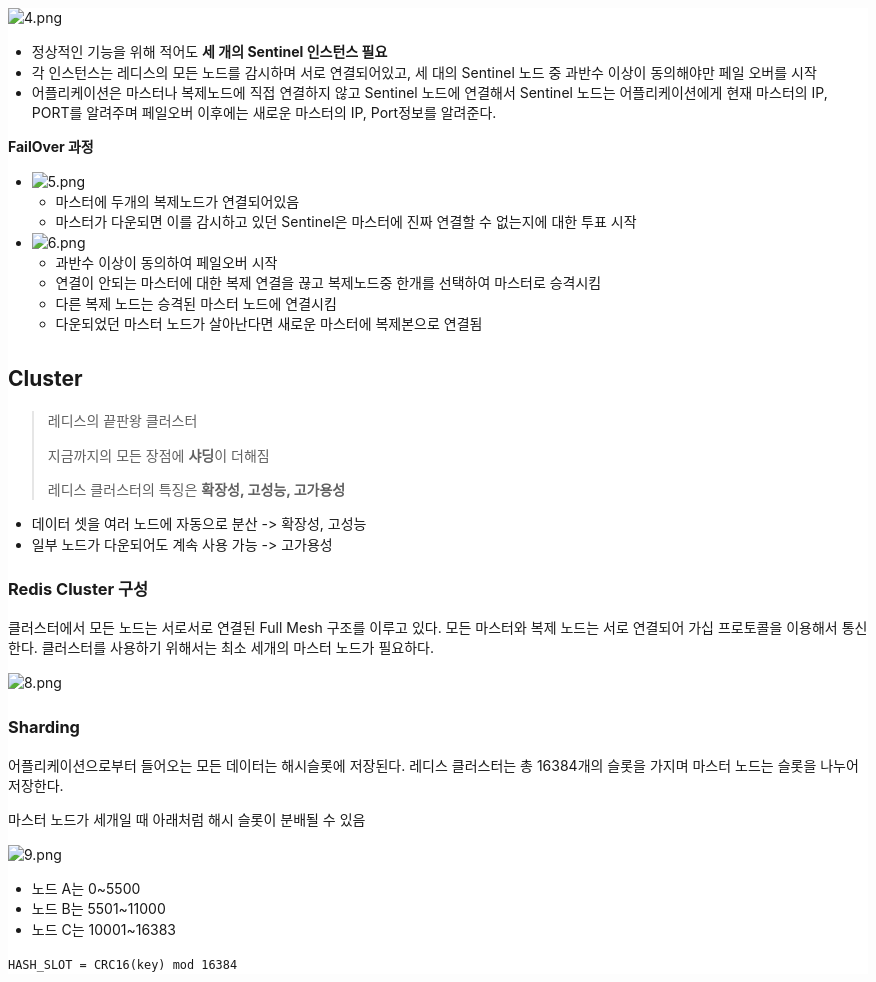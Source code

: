 ![4.png](https://image.toast.com/aaaadh/real/2020/techblog/4%284%29.png) 

- 정상적인 기능을 위해 적어도 **세 개의 Sentinel 인스턴스 필요**
- 각 인스턴스는 레디스의 모든 노드를 감시하며 서로 연결되어있고, 세 대의 Sentinel 노드 중 과반수 이상이 동의해야만 페일 오버를 시작
- 어플리케이션은 마스터나 복제노드에 직접 연결하지 않고 Sentinel 노드에 연결해서 Sentinel 노드는 어플리케이션에게 현재 마스터의 IP, PORT를 알려주며 페일오버 이후에는 새로운 마스터의 IP, Port정보를 알려준다.



**FailOver 과정**

- ![5.png](https://image.toast.com/aaaadh/real/2020/techblog/5%284%29.png)
  - 마스터에 두개의 복제노드가 연결되어있음
  - 마스터가 다운되면 이를 감시하고 있던 Sentinel은 마스터에 진짜 연결할 수 없는지에 대한 투표 시작
- ![6.png](https://image.toast.com/aaaadh/real/2020/techblog/6%284%29.png)
  - 과반수 이상이 동의하여 페일오버 시작
  - 연결이 안되는 마스터에 대한 복제 연결을 끊고 복제노드중 한개를 선택하여 마스터로 승격시킴
  - 다른 복제 노드는 승격된 마스터 노드에 연결시킴
  - 다운되었던 마스터 노드가 살아난다면 새로운 마스터에 복제본으로 연결됨



## Cluster

> 레디스의 끝판왕 클러스터  
>
> 지금까지의 모든 장점에 **샤딩**이 더해짐  
>
> 레디스 클러스터의 특징은 **확장성, 고성능, 고가용성**  

- 데이터 셋을 여러 노드에 자동으로 분산 -> 확장성, 고성능
- 일부 노드가 다운되어도 계속 사용 가능 -> 고가용성

### Redis Cluster 구성

클러스터에서 모든 노드는 서로서로 연결된 Full Mesh 구조를 이루고 있다. 모든 마스터와 복제 노드는 서로 연결되어 가십 프로토콜을 이용해서 통신한다. 클러스터를 사용하기 위해서는 최소 세개의 마스터 노드가 필요하다. 

![8.png](https://image.toast.com/aaaadh/real/2020/techblog/8%283%29.png)  

### Sharding

어플리케이션으로부터 들어오는 모든 데이터는 해시슬롯에 저장된다. 레디스 클러스터는 총 16384개의 슬롯을 가지며 마스터 노드는 슬롯을 나누어 저장한다.   

마스터 노드가 세개일 때 아래처럼 해시 슬롯이 분배될 수 있음 

![9.png](https://image.toast.com/aaaadh/real/2020/techblog/9%283%29.png)  

- 노드 A는 0~5500
- 노드 B는 5501~11000
- 노드 C는 10001~16383

```
HASH_SLOT = CRC16(key) mod 16384
```
